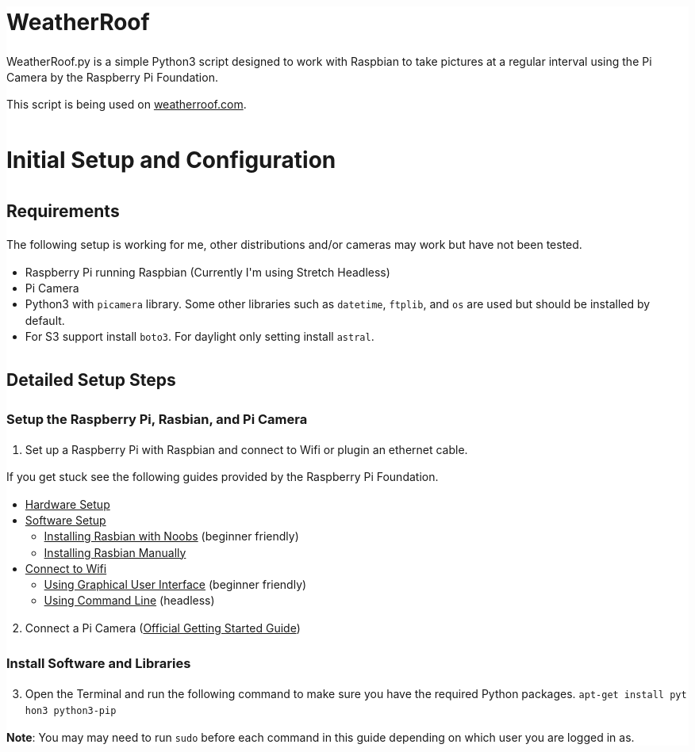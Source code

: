 # WeatherRoof

WeatherRoof.py is a simple Python3 script designed to work with Raspbian to  take pictures at a regular interval using the Pi Camera by the Raspberry Pi Foundation.  

This script is being used on [weatherroof.com](htps://weatherroof.com/).


# Initial Setup and Configuration

## Requirements
The following setup is working for me, other distributions and/or cameras may work but have not been tested.

- Raspberry Pi running Raspbian (Currently I'm using Stretch Headless)
- Pi Camera
- Python3 with `picamera` library. Some other libraries such as `datetime`, `ftplib`, and `os` are used but should be installed by default.  
- For S3 support install `boto3`. For daylight only setting install `astral`.

## Detailed Setup Steps

### Setup the Raspberry Pi, Rasbian, and Pi Camera

1) Set up a Raspberry Pi with Raspbian and connect to Wifi or plugin an ethernet cable.

 If you get stuck see the following guides provided by the Raspberry Pi Foundation.  

- [Hardware Setup]( https://www.raspberrypi.org/learning/hardware-guide/)
- [Software Setup](https://www.raspberrypi.org/learning/software-guide/)
  - [Installing Rasbian with Noobs](https://www.raspberrypi.org/learning/software-guide/quickstart/) (beginner friendly)
  - [Installing Rasbian Manually](https://www.raspberrypi.org/documentation/installation/installing-images/README.md)
- [Connect to Wifi]()
  - [Using Graphical User Interface](https://www.raspberrypi.org/learning/software-guide/wifi/) (beginner friendly)
  - [Using Command Line](https://www.raspberrypi.org/documentation/configuration/wireless/wireless-cli.md) (headless)

2) Connect a Pi Camera
([Official Getting Started Guide](https://www.raspberrypi.org/learning/getting-started-with-picamera/))

### Install Software and Libraries
3) Open the Terminal and run the following command to make sure you have the required Python packages.
`apt-get install python3 python3-pip`   

**Note**: You may may need to run `sudo` before each command in this guide depending on which user you are logged in as.
